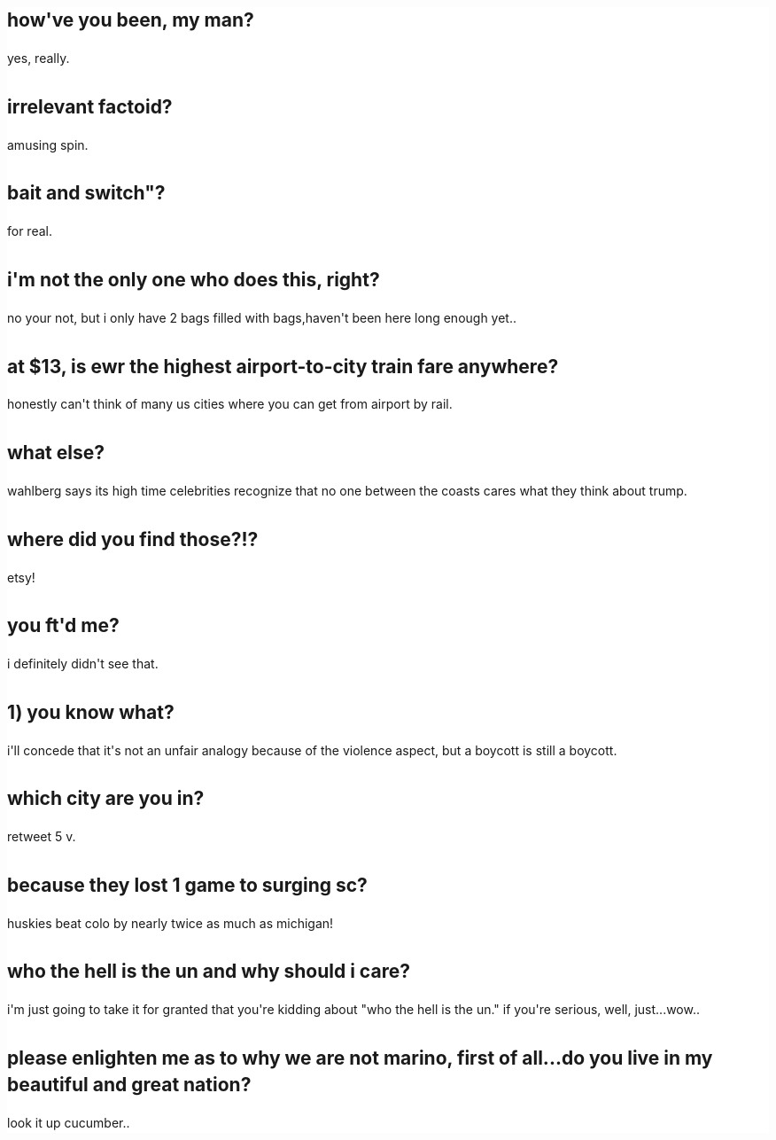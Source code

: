 ## how've you been, my man?
yes, really.

## irrelevant factoid?
amusing spin.

## bait and switch"?
for real.

## i'm not the only one who does this, right?
no your not, but i only have 2 bags filled with bags,haven't been here long enough yet..

## at $13, is ewr the highest airport-to-city train fare anywhere?
honestly can't think of many us cities where you can get from airport by rail.

## what else?
wahlberg says its high time celebrities recognize that no one between the coasts cares what they think about trump.

## where did you find those?!?
etsy!

## you ft'd me?
i definitely didn't see that.

## 1) you know what?
i'll concede that it's not an unfair analogy because of the violence aspect, but a boycott is still a boycott.

## which city are you in?
retweet  5 v.

## because they lost 1 game to surging sc?
huskies beat colo by nearly twice as much as michigan!

## who the hell is the un and why should i care?
i'm just going to take it for granted that you're kidding about "who the hell is the un." if you're serious, well, just...wow..

## please enlighten me as to why we are not marino, first of all...do you live in my beautiful and great nation?
look it up cucumber..
